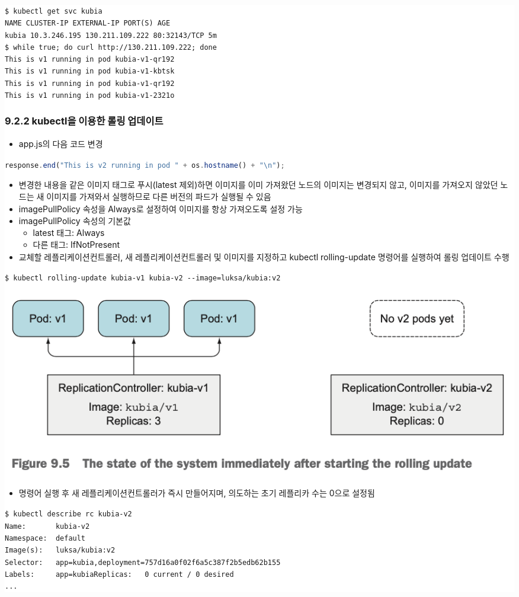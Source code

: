 ```shell
$ kubectl get svc kubia
NAME CLUSTER-IP EXTERNAL-IP PORT(S) AGE
kubia 10.3.246.195 130.211.109.222 80:32143/TCP 5m
$ while true; do curl http://130.211.109.222; done
This is v1 running in pod kubia-v1-qr192
This is v1 running in pod kubia-v1-kbtsk
This is v1 running in pod kubia-v1-qr192
This is v1 running in pod kubia-v1-2321o
```

### 9.2.2 kubectl을 이용한 롤링 업데이트

- app.js의 다음 코드 변경

```js
response.end("This is v2 running in pod " + os.hostname() + "\n");
```

- 변경한 내용을 같은 이미지 태그로 푸시(latest 제외)하면 이미지를 이미 가져왔던 노드의 이미지는 변경되지 않고, 이미지를 가져오지 않았던 노드는 새 이미지를 가져와서 실행하므로 다른 버전의 파드가 실행될 수 있음
- imagePullPolicy 속성을 Always로 설정하여 이미지를 항상 가져오도록 설정 가능
- imagePullPolicy 속성의 기본값
  - latest 태그: Always
  - 다른 태그: IfNotPresent
- 교체할 레플리케이션컨트롤러, 새 레플리케이션컨트롤러 및 이미지를 지정하고 kubectl rolling-update 명령어를 실행하여 롤링 업데이트 수행

```shell
$ kubectl rolling-update kubia-v1 kubia-v2 --image=luksa/kubia:v2
```

![](figure9.4.png)

- 명령어 실행 후 새 레플리케이션컨트롤러가 즉시 만들어지며, 의도하는 초기 레플리카 수는 0으로 설정됨

```shell
$ kubectl describe rc kubia-v2
Name:       kubia-v2
Namespace:  default
Image(s):   luksa/kubia:v2
Selector:   app=kubia,deployment=757d16a0f02f6a5c387f2b5edb62b155
Labels:     app=kubiaReplicas:   0 current / 0 desired
...
```
